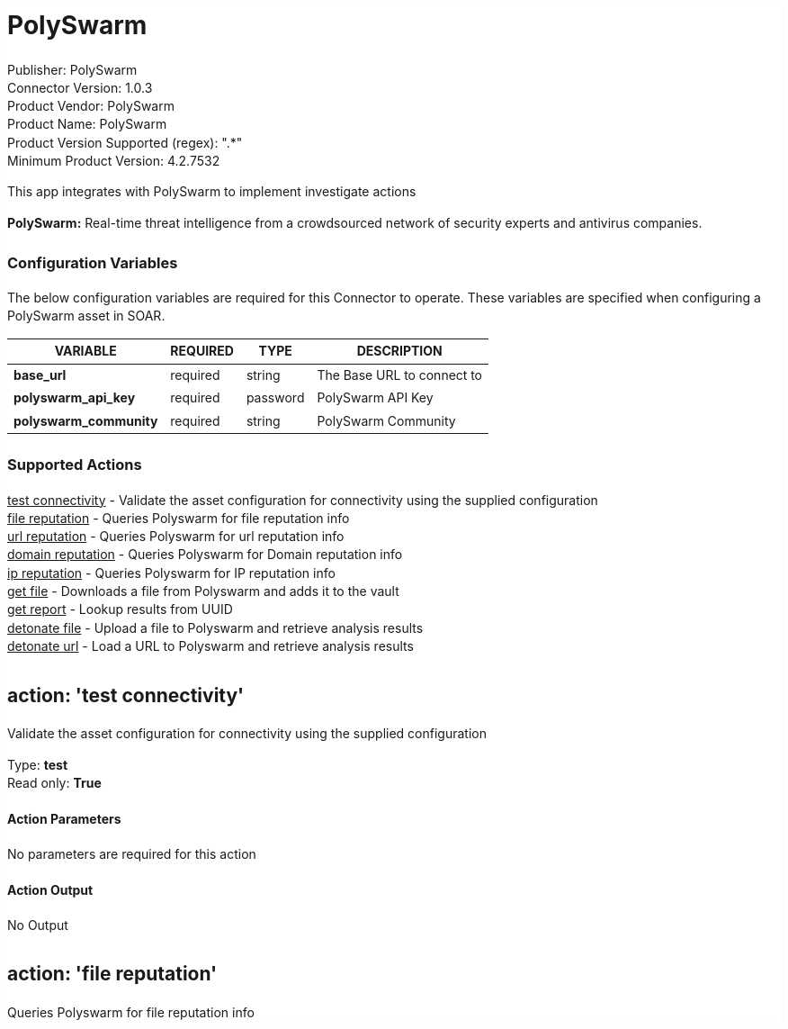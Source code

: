 [comment]: # "Auto-generated SOAR connector documentation"
# PolySwarm

Publisher: PolySwarm  
Connector Version: 1\.0\.3  
Product Vendor: PolySwarm  
Product Name: PolySwarm  
Product Version Supported (regex): "\.\*"  
Minimum Product Version: 4\.2\.7532  

This app integrates with PolySwarm to implement investigate actions

[comment]: # " File: readme.md"
[comment]: # "  Copyright (c) PolySwarm, 2019."
[comment]: # "  "
[comment]: # "  Licensed under Apache 2.0 (https://www.apache.org/licenses/LICENSE-2.0.txt)"
[comment]: # ""
**PolySwarm:** Real-time threat intelligence from a crowdsourced network of security experts and
antivirus companies.


### Configuration Variables
The below configuration variables are required for this Connector to operate.  These variables are specified when configuring a PolySwarm asset in SOAR.

VARIABLE | REQUIRED | TYPE | DESCRIPTION
-------- | -------- | ---- | -----------
**base\_url** |  required  | string | The Base URL to connect to
**polyswarm\_api\_key** |  required  | password | PolySwarm API Key
**polyswarm\_community** |  required  | string | PolySwarm Community

### Supported Actions  
[test connectivity](#action-test-connectivity) - Validate the asset configuration for connectivity using the supplied configuration  
[file reputation](#action-file-reputation) - Queries Polyswarm for file reputation info  
[url reputation](#action-url-reputation) - Queries Polyswarm for url reputation info  
[domain reputation](#action-domain-reputation) - Queries Polyswarm for Domain reputation info  
[ip reputation](#action-ip-reputation) - Queries Polyswarm for IP reputation info  
[get file](#action-get-file) - Downloads a file from Polyswarm and adds it to the vault  
[get report](#action-get-report) - Lookup results from UUID  
[detonate file](#action-detonate-file) - Upload a file to Polyswarm and retrieve analysis results  
[detonate url](#action-detonate-url) - Load a URL to Polyswarm and retrieve analysis results  

## action: 'test connectivity'
Validate the asset configuration for connectivity using the supplied configuration

Type: **test**  
Read only: **True**

#### Action Parameters
No parameters are required for this action

#### Action Output
No Output  

## action: 'file reputation'
Queries Polyswarm for file reputation info

